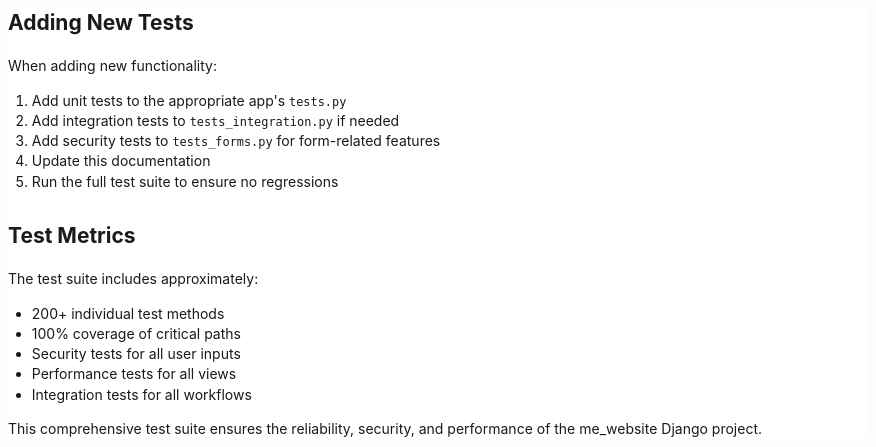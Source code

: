 ## Adding New Tests

When adding new functionality:

1. Add unit tests to the appropriate app's `tests.py`
2. Add integration tests to `tests_integration.py` if needed
3. Add security tests to `tests_forms.py` for form-related features
4. Update this documentation
5. Run the full test suite to ensure no regressions

## Test Metrics

The test suite includes approximately:
- 200+ individual test methods
- 100% coverage of critical paths
- Security tests for all user inputs
- Performance tests for all views
- Integration tests for all workflows

This comprehensive test suite ensures the reliability, security, and performance of the me_website Django project.
